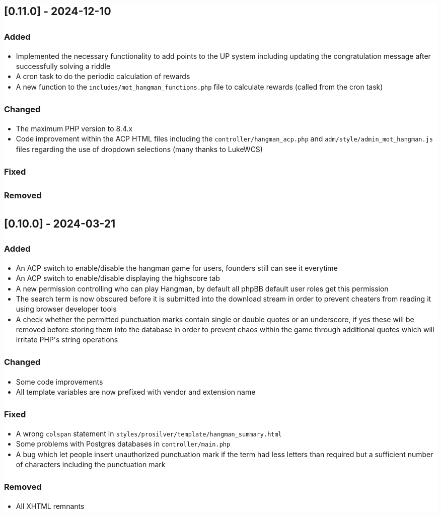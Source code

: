   
## [0.11.0] - 2024-12-10

### Added
-	Implemented the necessary functionality to add points to the UP system including updating the congratulation message after successfully solving a riddle
-	A cron task to do the periodic calculation of rewards
-	A new function to the `includes/mot_hangman_functions.php` file to calculate rewards (called from the cron task)

### Changed
-	The maximum PHP version to 8.4.x
-	Code improvement within the ACP HTML files including the `controller/hangman_acp.php` and `adm/style/admin_mot_hangman.js` files regarding the use of dropdown selections
	(many thanks to LukeWCS)

### Fixed

### Removed
  
  
## [0.10.0] - 2024-03-21

### Added
-	An ACP switch to enable/disable the hangman game for users, founders still can see it everytime
-	An ACP switch to enable/disable displaying the highscore tab
-	A new permission controlling who can play Hangman, by default all phpBB default user roles get this permission
-	The search term is now obscured before it is submitted into the download stream in order to prevent cheaters from reading it using browser developer tools
-	A check whether the permitted punctuation marks contain single or double quotes or an underscore, if yes these will be removed before storing them into the database in order
	to prevent chaos within the game through additional quotes which will irritate PHP's string operations

### Changed
-	Some code improvements
-	All template variables are now prefixed with vendor and extension name

### Fixed
-	A wrong `colspan` statement in `styles/prosilver/template/hangman_summary.html`
-	Some problems with Postgres databases in `controller/main.php`
-	A bug which let people insert unauthorized punctuation mark if the term had less letters than required but a sufficient number of characters including the punctuation mark

### Removed
-	All XHTML remnants
  
  